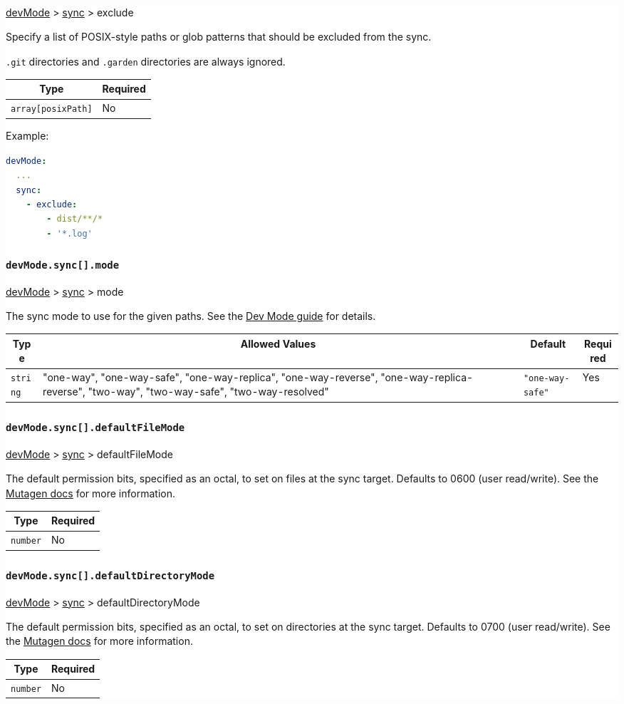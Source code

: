 [devMode](#devmode) > [sync](#devmodesync) > exclude

Specify a list of POSIX-style paths or glob patterns that should be excluded from the sync.

`.git` directories and `.garden` directories are always ignored.

| Type               | Required |
| ------------------ | -------- |
| `array[posixPath]` | No       |

Example:

```yaml
devMode:
  ...
  sync:
    - exclude:
        - dist/**/*
        - '*.log'
```

### `devMode.sync[].mode`

[devMode](#devmode) > [sync](#devmodesync) > mode

The sync mode to use for the given paths. See the [Dev Mode guide](https://docs.garden.io/guides/code-synchronization-dev-mode) for details.

| Type     | Allowed Values                                                                                                                            | Default          | Required |
| -------- | ----------------------------------------------------------------------------------------------------------------------------------------- | ---------------- | -------- |
| `string` | "one-way", "one-way-safe", "one-way-replica", "one-way-reverse", "one-way-replica-reverse", "two-way", "two-way-safe", "two-way-resolved" | `"one-way-safe"` | Yes      |

### `devMode.sync[].defaultFileMode`

[devMode](#devmode) > [sync](#devmodesync) > defaultFileMode

The default permission bits, specified as an octal, to set on files at the sync target. Defaults to 0600 (user read/write). See the [Mutagen docs](https://mutagen.io/documentation/synchronization/permissions#permissions) for more information.

| Type     | Required |
| -------- | -------- |
| `number` | No       |

### `devMode.sync[].defaultDirectoryMode`

[devMode](#devmode) > [sync](#devmodesync) > defaultDirectoryMode

The default permission bits, specified as an octal, to set on directories at the sync target. Defaults to 0700 (user read/write). See the [Mutagen docs](https://mutagen.io/documentation/synchronization/permissions#permissions) for more information.

| Type     | Required |
| -------- | -------- |
| `number` | No       |
